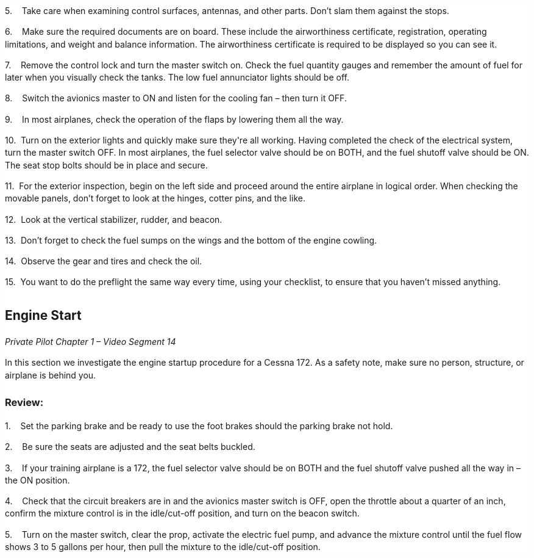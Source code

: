 5.    Take care when examining control surfaces, antennas, and other parts. Don’t slam them against the stops.

6.    Make sure the required documents are on board. These include the airworthiness certificate, registration, operating limitations, and weight and balance information. The airworthiness certificate is required to be displayed so you can see it.

7.    Remove the control lock and turn the master switch on. Check the fuel quantity gauges and remember the amount of fuel for later when you visually check the tanks. The low fuel annunciator lights should be off.

8.    Switch the avionics master to ON and listen for the cooling fan – then turn it OFF.

9.    In most airplanes, check the operation of the flaps by lowering them all the way.

10.  Turn on the exterior lights and quickly make sure they're all working. Having completed the check of the electrical system, turn the master switch OFF. In most airplanes, the fuel selector valve should be on BOTH, and the fuel shutoff valve should be ON. The seat stop bolts should be in place and secure.

11.  For the exterior inspection, begin on the left side and proceed around the entire airplane in logical order. When checking the movable panels, don’t forget to look at the hinges, cotter pins, and the like.

12.  Look at the vertical stabilizer, rudder, and beacon.

13.  Don’t forget to check the fuel sumps on the wings and the bottom of the engine cowling.

14.  Observe the gear and tires and check the oil.

15.  You want to do the preflight the same way every time, using your checklist, to ensure that you haven’t missed anything.

  

## Engine Start

_Private Pilot Chapter 1 – Video Segment 14_

In this section we investigate the engine startup procedure for a Cessna 172. As a safety note, make sure no person, structure, or airplane is behind you.

### Review:

1.    Set the parking brake and be ready to use the foot brakes should the parking brake not hold.

2.    Be sure the seats are adjusted and the seat belts buckled.

3.    If your training airplane is a 172, the fuel selector valve should be on BOTH and the fuel shutoff valve pushed all the way in – the ON position.

4.    Check that the circuit breakers are in and the avionics master switch is OFF, open the throttle about a quarter of an inch, confirm the mixture control is in the idle/cut-off position, and turn on the beacon switch.

5.    Turn on the master switch, clear the prop, activate the electric fuel pump, and advance the mixture control until the fuel flow shows 3 to 5 gallons per hour, then pull the mixture to the idle/cut-off position.
